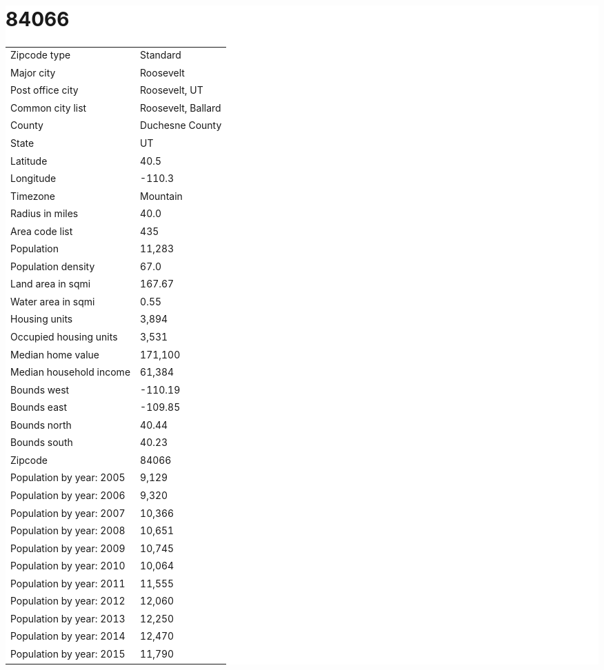 84066
=====
|||
|--|--|
|Zipcode type|Standard|
|Major city|Roosevelt|
|Post office city|Roosevelt, UT|
|Common city list|Roosevelt, Ballard|
|County|Duchesne County|
|State|UT|
|Latitude|40.5|
|Longitude|-110.3|
|Timezone|Mountain|
|Radius in miles|40.0|
|Area code list|435|
|Population|11,283|
|Population density|67.0|
|Land area in sqmi|167.67|
|Water area in sqmi|0.55|
|Housing units|3,894|
|Occupied housing units|3,531|
|Median home value|171,100|
|Median household income|61,384|
|Bounds west|-110.19|
|Bounds east|-109.85|
|Bounds north|40.44|
|Bounds south|40.23|
|Zipcode|84066|
|Population by year: 2005|9,129|
|Population by year: 2006|9,320|
|Population by year: 2007|10,366|
|Population by year: 2008|10,651|
|Population by year: 2009|10,745|
|Population by year: 2010|10,064|
|Population by year: 2011|11,555|
|Population by year: 2012|12,060|
|Population by year: 2013|12,250|
|Population by year: 2014|12,470|
|Population by year: 2015|11,790|